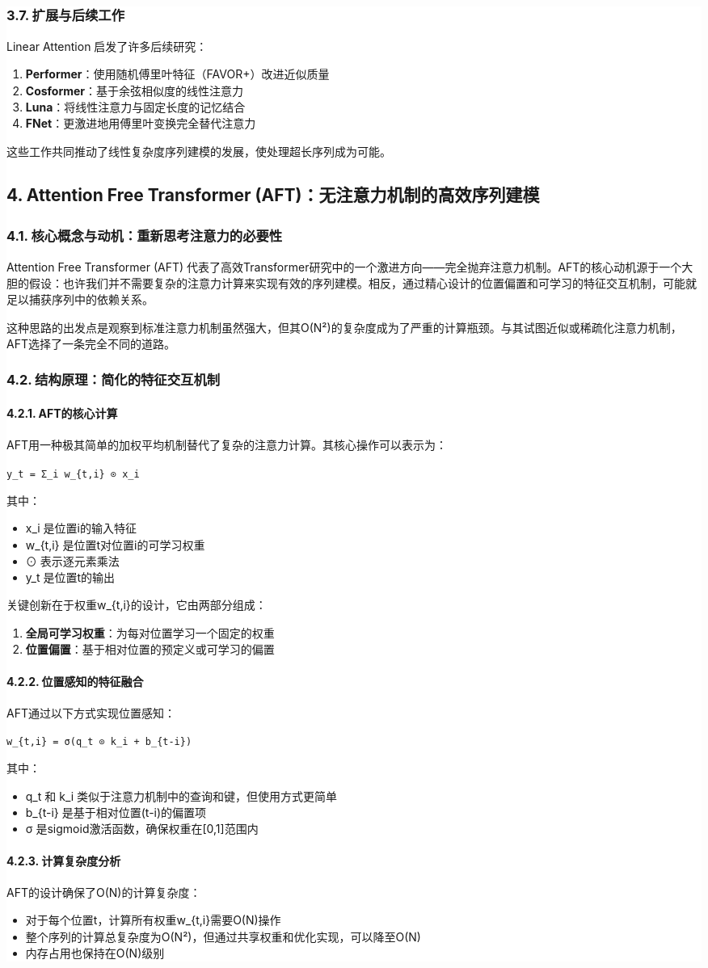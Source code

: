 ### 3.7. 扩展与后续工作

Linear Attention 启发了许多后续研究：

1. **Performer**：使用随机傅里叶特征（FAVOR+）改进近似质量
2. **Cosformer**：基于余弦相似度的线性注意力
3. **Luna**：将线性注意力与固定长度的记忆结合
4. **FNet**：更激进地用傅里叶变换完全替代注意力

这些工作共同推动了线性复杂度序列建模的发展，使处理超长序列成为可能。

## 4. Attention Free Transformer (AFT)：无注意力机制的高效序列建模

### 4.1. 核心概念与动机：重新思考注意力的必要性

Attention Free Transformer (AFT) 代表了高效Transformer研究中的一个激进方向——完全抛弃注意力机制。AFT的核心动机源于一个大胆的假设：也许我们并不需要复杂的注意力计算来实现有效的序列建模。相反，通过精心设计的位置偏置和可学习的特征交互机制，可能就足以捕获序列中的依赖关系。

这种思路的出发点是观察到标准注意力机制虽然强大，但其O(N²)的复杂度成为了严重的计算瓶颈。与其试图近似或稀疏化注意力机制，AFT选择了一条完全不同的道路。

### 4.2. 结构原理：简化的特征交互机制

#### 4.2.1. AFT的核心计算

AFT用一种极其简单的加权平均机制替代了复杂的注意力计算。其核心操作可以表示为：

```
y_t = Σ_i w_{t,i} ⊙ x_i
```

其中：
- x_i 是位置i的输入特征
- w_{t,i} 是位置t对位置i的可学习权重
- ⊙ 表示逐元素乘法
- y_t 是位置t的输出

关键创新在于权重w_{t,i}的设计，它由两部分组成：
1. **全局可学习权重**：为每对位置学习一个固定的权重
2. **位置偏置**：基于相对位置的预定义或可学习的偏置

#### 4.2.2. 位置感知的特征融合

AFT通过以下方式实现位置感知：

```
w_{t,i} = σ(q_t ⊙ k_i + b_{t-i})
```

其中：
- q_t 和 k_i 类似于注意力机制中的查询和键，但使用方式更简单
- b_{t-i} 是基于相对位置(t-i)的偏置项
- σ 是sigmoid激活函数，确保权重在[0,1]范围内

#### 4.2.3. 计算复杂度分析

AFT的设计确保了O(N)的计算复杂度：
- 对于每个位置t，计算所有权重w_{t,i}需要O(N)操作
- 整个序列的计算总复杂度为O(N²)，但通过共享权重和优化实现，可以降至O(N)
- 内存占用也保持在O(N)级别
